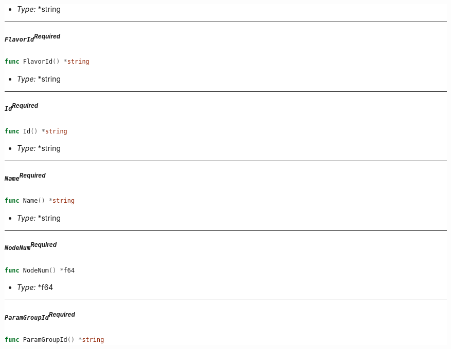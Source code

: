 - *Type:* *string

---

##### `FlavorId`<sup>Required</sup> <a name="FlavorId" id="@cdktf/provider-opentelekomcloud.ddmInstanceV1.DdmInstanceV1.property.flavorId"></a>

```go
func FlavorId() *string
```

- *Type:* *string

---

##### `Id`<sup>Required</sup> <a name="Id" id="@cdktf/provider-opentelekomcloud.ddmInstanceV1.DdmInstanceV1.property.id"></a>

```go
func Id() *string
```

- *Type:* *string

---

##### `Name`<sup>Required</sup> <a name="Name" id="@cdktf/provider-opentelekomcloud.ddmInstanceV1.DdmInstanceV1.property.name"></a>

```go
func Name() *string
```

- *Type:* *string

---

##### `NodeNum`<sup>Required</sup> <a name="NodeNum" id="@cdktf/provider-opentelekomcloud.ddmInstanceV1.DdmInstanceV1.property.nodeNum"></a>

```go
func NodeNum() *f64
```

- *Type:* *f64

---

##### `ParamGroupId`<sup>Required</sup> <a name="ParamGroupId" id="@cdktf/provider-opentelekomcloud.ddmInstanceV1.DdmInstanceV1.property.paramGroupId"></a>

```go
func ParamGroupId() *string
```
